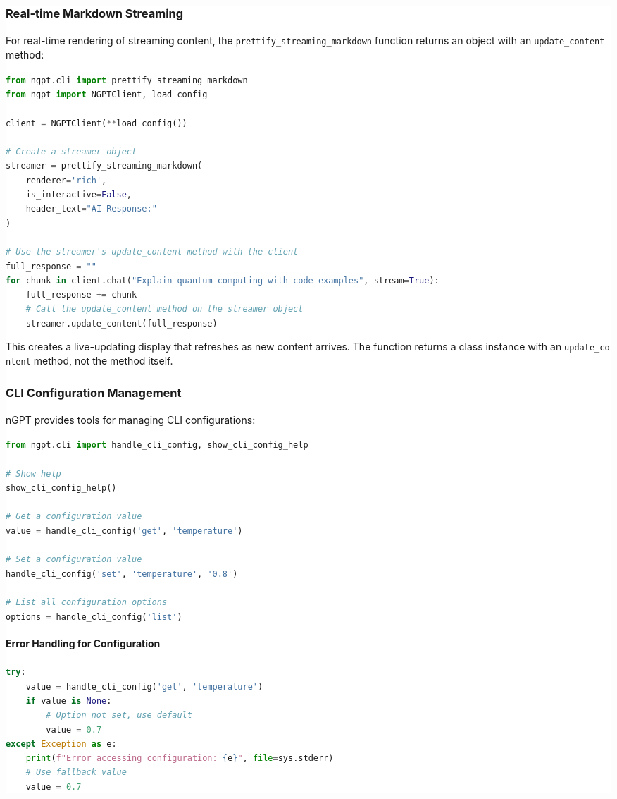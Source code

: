 ### Real-time Markdown Streaming

For real-time rendering of streaming content, the `prettify_streaming_markdown` function returns an object with an `update_content` method:

```python
from ngpt.cli import prettify_streaming_markdown
from ngpt import NGPTClient, load_config

client = NGPTClient(**load_config())

# Create a streamer object
streamer = prettify_streaming_markdown(
    renderer='rich',
    is_interactive=False,
    header_text="AI Response:"
)

# Use the streamer's update_content method with the client
full_response = ""
for chunk in client.chat("Explain quantum computing with code examples", stream=True):
    full_response += chunk
    # Call the update_content method on the streamer object
    streamer.update_content(full_response)
```

This creates a live-updating display that refreshes as new content arrives. The function returns a class instance with an `update_content` method, not the method itself.

### CLI Configuration Management

nGPT provides tools for managing CLI configurations:

```python
from ngpt.cli import handle_cli_config, show_cli_config_help

# Show help
show_cli_config_help()

# Get a configuration value
value = handle_cli_config('get', 'temperature')

# Set a configuration value
handle_cli_config('set', 'temperature', '0.8')

# List all configuration options
options = handle_cli_config('list')
```

#### Error Handling for Configuration

```python
try:
    value = handle_cli_config('get', 'temperature')
    if value is None:
        # Option not set, use default
        value = 0.7
except Exception as e:
    print(f"Error accessing configuration: {e}", file=sys.stderr)
    # Use fallback value
    value = 0.7
```
